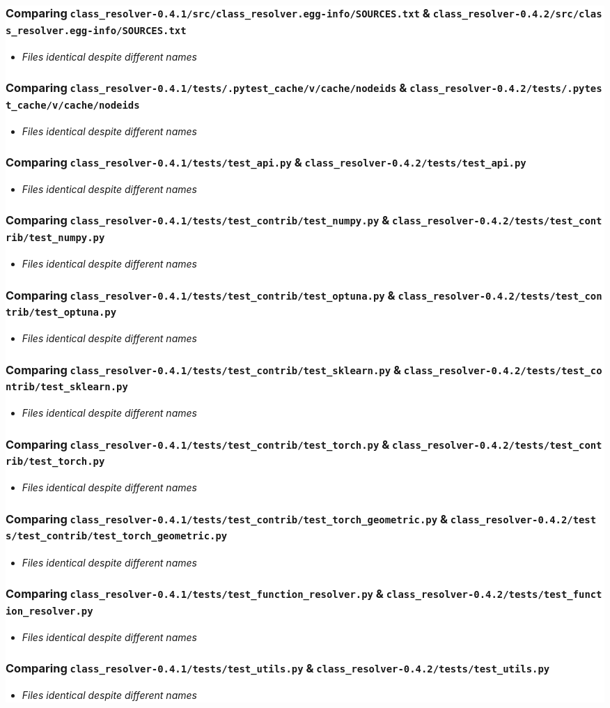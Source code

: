 ### Comparing `class_resolver-0.4.1/src/class_resolver.egg-info/SOURCES.txt` & `class_resolver-0.4.2/src/class_resolver.egg-info/SOURCES.txt`

 * *Files identical despite different names*

### Comparing `class_resolver-0.4.1/tests/.pytest_cache/v/cache/nodeids` & `class_resolver-0.4.2/tests/.pytest_cache/v/cache/nodeids`

 * *Files identical despite different names*

### Comparing `class_resolver-0.4.1/tests/test_api.py` & `class_resolver-0.4.2/tests/test_api.py`

 * *Files identical despite different names*

### Comparing `class_resolver-0.4.1/tests/test_contrib/test_numpy.py` & `class_resolver-0.4.2/tests/test_contrib/test_numpy.py`

 * *Files identical despite different names*

### Comparing `class_resolver-0.4.1/tests/test_contrib/test_optuna.py` & `class_resolver-0.4.2/tests/test_contrib/test_optuna.py`

 * *Files identical despite different names*

### Comparing `class_resolver-0.4.1/tests/test_contrib/test_sklearn.py` & `class_resolver-0.4.2/tests/test_contrib/test_sklearn.py`

 * *Files identical despite different names*

### Comparing `class_resolver-0.4.1/tests/test_contrib/test_torch.py` & `class_resolver-0.4.2/tests/test_contrib/test_torch.py`

 * *Files identical despite different names*

### Comparing `class_resolver-0.4.1/tests/test_contrib/test_torch_geometric.py` & `class_resolver-0.4.2/tests/test_contrib/test_torch_geometric.py`

 * *Files identical despite different names*

### Comparing `class_resolver-0.4.1/tests/test_function_resolver.py` & `class_resolver-0.4.2/tests/test_function_resolver.py`

 * *Files identical despite different names*

### Comparing `class_resolver-0.4.1/tests/test_utils.py` & `class_resolver-0.4.2/tests/test_utils.py`

 * *Files identical despite different names*

